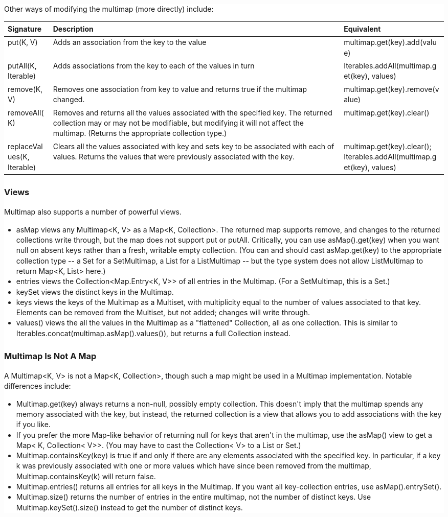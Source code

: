 Other ways of modifying the multimap (more directly) include:

Signature|	 Description|	 Equivalent
:---|:---|:---
put(K, V)|	 Adds an association from the key to the value|	multimap.get(key).add(value)
putAll(K, Iterable<V>)|	 Adds associations from the key to each of the values in turn|	Iterables.addAll(multimap.get(key), values)
remove(K, V)	| Removes one association from key to value and returns true if the multimap changed.|	multimap.get(key).remove(value)
removeAll(K)|	 Removes and returns all the values associated with the specified key. The returned collection may or may not be modifiable, but modifying it will not affect the multimap. (Returns the appropriate collection type.)	|multimap.get(key).clear()
replaceValues(K, Iterable<V>)	| Clears all the values associated with key and sets key to be associated with each of values. Returns the values that were previously associated with the key.|	multimap.get(key).clear(); Iterables.addAll(multimap.get(key), values)

### Views
Multimap also supports a number of powerful views.

- asMap views any Multimap<K, V> as a Map<K, Collection<V>>. The returned map supports remove, and changes to the returned collections write through, but the map does not support put or putAll. Critically, you can use asMap().get(key) when you want null on absent keys rather than a fresh, writable empty collection. (You can and should cast asMap.get(key) to the appropriate collection type -- a Set for a SetMultimap, a List for a ListMultimap -- but the type system does not allow ListMultimap to return Map<K, List<V>> here.)
- entries views the Collection<Map.Entry<K, V>> of all entries in the Multimap. (For a SetMultimap, this is a Set.)
- keySet views the distinct keys in the Multimap.
- keys views the keys of the Multimap as a Multiset, with multiplicity equal to the number of values associated to that key. Elements can be removed from the Multiset, but not added; changes will write through.
- values() views the all the values in the Multimap as a "flattened" Collection<V>, all as one collection. This is similar to Iterables.concat(multimap.asMap().values()), but returns a full Collection instead.

### Multimap Is Not A Map
A Multimap<K, V> is not a Map<K, Collection<V>>, though such a map might be used in a Multimap implementation. Notable differences include:

+ Multimap.get(key) always returns a non-null, possibly empty collection. This doesn't imply that the multimap spends any memory associated with the key, but instead, the returned collection is a view that allows you to add associations with the key if you like.
+ If you prefer the more Map-like behavior of returning null for keys that aren't in the multimap, use the asMap() view to get a Map< K, Collection< V>>. (You may have to cast the Collection< V> to a List or Set.)
+ Multimap.containsKey(key) is true if and only if there are any elements associated with the specified key. In particular, if a key k was previously associated with one or more values which have since been removed from the multimap, Multimap.containsKey(k) will return false.
+ Multimap.entries() returns all entries for all keys in the Multimap. If you want all key-collection entries, use asMap().entrySet().
+ Multimap.size() returns the number of entries in the entire multimap, not the number of distinct keys. Use Multimap.keySet().size() instead to get the number of distinct keys.
